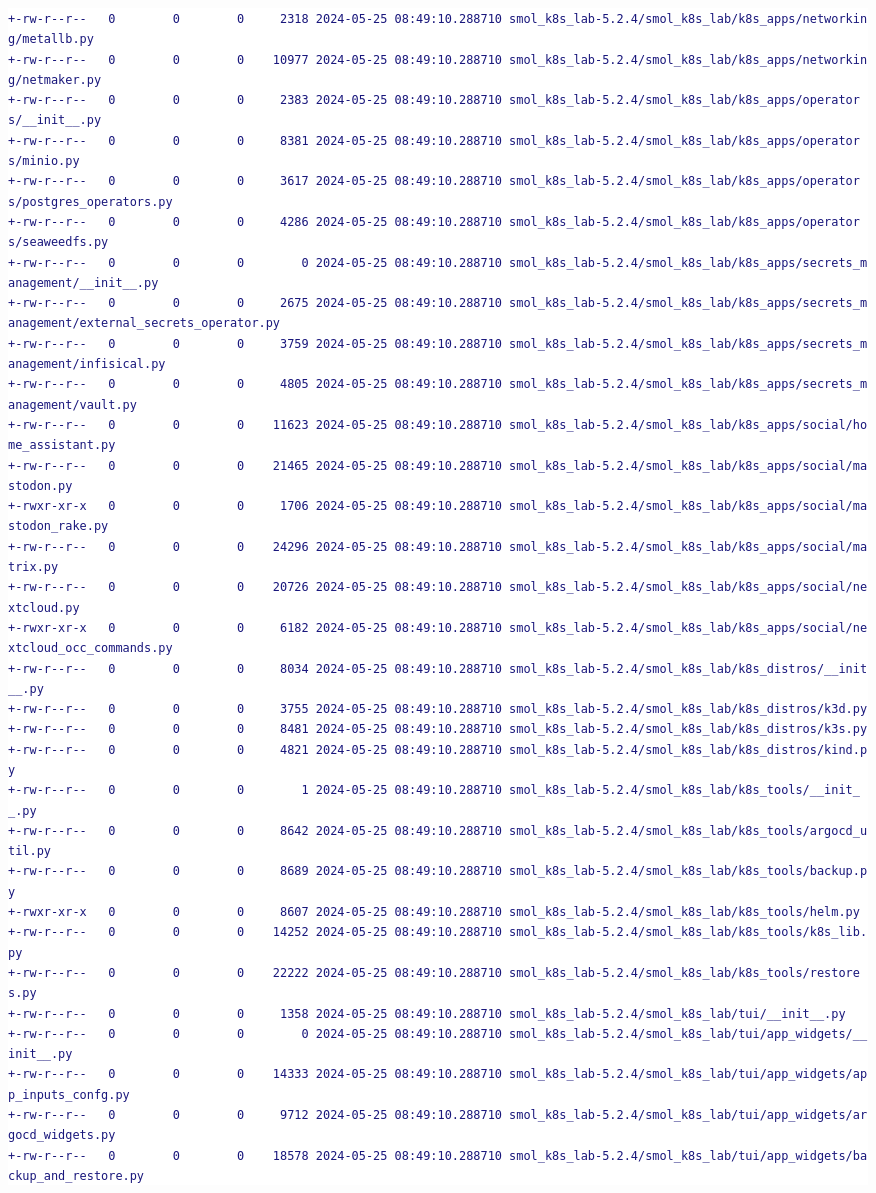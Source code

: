 ```diff
+-rw-r--r--   0        0        0     2318 2024-05-25 08:49:10.288710 smol_k8s_lab-5.2.4/smol_k8s_lab/k8s_apps/networking/metallb.py
+-rw-r--r--   0        0        0    10977 2024-05-25 08:49:10.288710 smol_k8s_lab-5.2.4/smol_k8s_lab/k8s_apps/networking/netmaker.py
+-rw-r--r--   0        0        0     2383 2024-05-25 08:49:10.288710 smol_k8s_lab-5.2.4/smol_k8s_lab/k8s_apps/operators/__init__.py
+-rw-r--r--   0        0        0     8381 2024-05-25 08:49:10.288710 smol_k8s_lab-5.2.4/smol_k8s_lab/k8s_apps/operators/minio.py
+-rw-r--r--   0        0        0     3617 2024-05-25 08:49:10.288710 smol_k8s_lab-5.2.4/smol_k8s_lab/k8s_apps/operators/postgres_operators.py
+-rw-r--r--   0        0        0     4286 2024-05-25 08:49:10.288710 smol_k8s_lab-5.2.4/smol_k8s_lab/k8s_apps/operators/seaweedfs.py
+-rw-r--r--   0        0        0        0 2024-05-25 08:49:10.288710 smol_k8s_lab-5.2.4/smol_k8s_lab/k8s_apps/secrets_management/__init__.py
+-rw-r--r--   0        0        0     2675 2024-05-25 08:49:10.288710 smol_k8s_lab-5.2.4/smol_k8s_lab/k8s_apps/secrets_management/external_secrets_operator.py
+-rw-r--r--   0        0        0     3759 2024-05-25 08:49:10.288710 smol_k8s_lab-5.2.4/smol_k8s_lab/k8s_apps/secrets_management/infisical.py
+-rw-r--r--   0        0        0     4805 2024-05-25 08:49:10.288710 smol_k8s_lab-5.2.4/smol_k8s_lab/k8s_apps/secrets_management/vault.py
+-rw-r--r--   0        0        0    11623 2024-05-25 08:49:10.288710 smol_k8s_lab-5.2.4/smol_k8s_lab/k8s_apps/social/home_assistant.py
+-rw-r--r--   0        0        0    21465 2024-05-25 08:49:10.288710 smol_k8s_lab-5.2.4/smol_k8s_lab/k8s_apps/social/mastodon.py
+-rwxr-xr-x   0        0        0     1706 2024-05-25 08:49:10.288710 smol_k8s_lab-5.2.4/smol_k8s_lab/k8s_apps/social/mastodon_rake.py
+-rw-r--r--   0        0        0    24296 2024-05-25 08:49:10.288710 smol_k8s_lab-5.2.4/smol_k8s_lab/k8s_apps/social/matrix.py
+-rw-r--r--   0        0        0    20726 2024-05-25 08:49:10.288710 smol_k8s_lab-5.2.4/smol_k8s_lab/k8s_apps/social/nextcloud.py
+-rwxr-xr-x   0        0        0     6182 2024-05-25 08:49:10.288710 smol_k8s_lab-5.2.4/smol_k8s_lab/k8s_apps/social/nextcloud_occ_commands.py
+-rw-r--r--   0        0        0     8034 2024-05-25 08:49:10.288710 smol_k8s_lab-5.2.4/smol_k8s_lab/k8s_distros/__init__.py
+-rw-r--r--   0        0        0     3755 2024-05-25 08:49:10.288710 smol_k8s_lab-5.2.4/smol_k8s_lab/k8s_distros/k3d.py
+-rw-r--r--   0        0        0     8481 2024-05-25 08:49:10.288710 smol_k8s_lab-5.2.4/smol_k8s_lab/k8s_distros/k3s.py
+-rw-r--r--   0        0        0     4821 2024-05-25 08:49:10.288710 smol_k8s_lab-5.2.4/smol_k8s_lab/k8s_distros/kind.py
+-rw-r--r--   0        0        0        1 2024-05-25 08:49:10.288710 smol_k8s_lab-5.2.4/smol_k8s_lab/k8s_tools/__init__.py
+-rw-r--r--   0        0        0     8642 2024-05-25 08:49:10.288710 smol_k8s_lab-5.2.4/smol_k8s_lab/k8s_tools/argocd_util.py
+-rw-r--r--   0        0        0     8689 2024-05-25 08:49:10.288710 smol_k8s_lab-5.2.4/smol_k8s_lab/k8s_tools/backup.py
+-rwxr-xr-x   0        0        0     8607 2024-05-25 08:49:10.288710 smol_k8s_lab-5.2.4/smol_k8s_lab/k8s_tools/helm.py
+-rw-r--r--   0        0        0    14252 2024-05-25 08:49:10.288710 smol_k8s_lab-5.2.4/smol_k8s_lab/k8s_tools/k8s_lib.py
+-rw-r--r--   0        0        0    22222 2024-05-25 08:49:10.288710 smol_k8s_lab-5.2.4/smol_k8s_lab/k8s_tools/restores.py
+-rw-r--r--   0        0        0     1358 2024-05-25 08:49:10.288710 smol_k8s_lab-5.2.4/smol_k8s_lab/tui/__init__.py
+-rw-r--r--   0        0        0        0 2024-05-25 08:49:10.288710 smol_k8s_lab-5.2.4/smol_k8s_lab/tui/app_widgets/__init__.py
+-rw-r--r--   0        0        0    14333 2024-05-25 08:49:10.288710 smol_k8s_lab-5.2.4/smol_k8s_lab/tui/app_widgets/app_inputs_confg.py
+-rw-r--r--   0        0        0     9712 2024-05-25 08:49:10.288710 smol_k8s_lab-5.2.4/smol_k8s_lab/tui/app_widgets/argocd_widgets.py
+-rw-r--r--   0        0        0    18578 2024-05-25 08:49:10.288710 smol_k8s_lab-5.2.4/smol_k8s_lab/tui/app_widgets/backup_and_restore.py
```
